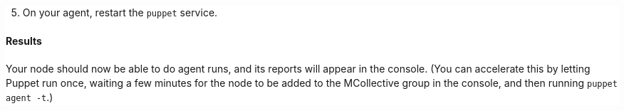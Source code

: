 5.  On your agent, restart the `puppet` service.


#### Results

Your node should now be able to do agent runs, and its reports will appear in the console. \(You can accelerate this by letting Puppet run once, waiting a few minutes for the node to be added to the MCollective group in the console, and then running `puppet agent -t`.\)

